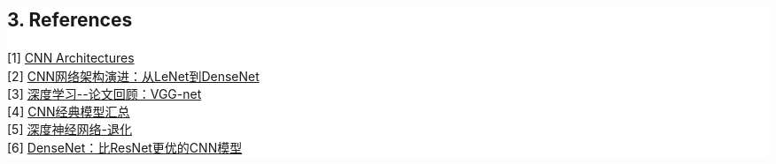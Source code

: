 
## 3. References

[1] [CNN Architectures](https://medium.com/@sidereal/cnns-architectures-lenet-alexnet-vgg-googlenet-resnet-and-more-666091488df5)   
[2] [CNN网络架构演进：从LeNet到DenseNet](https://www.cnblogs.com/skyfsm/p/8451834.html)   
[3] [深度学习--论文回顾：VGG-net](https://blog.csdn.net/u014513323/article/details/85053096)   
[4] [CNN经典模型汇总](https://blog.csdn.net/qq_26591517/article/details/79805884)   
[5] [深度神经网络-退化](https://baijiahao.baidu.com/s?id=1588911196895378943&wfr=spider&for=pc)   
[6] [DenseNet：比ResNet更优的CNN模型](https://www.imooc.com/article/36508)    